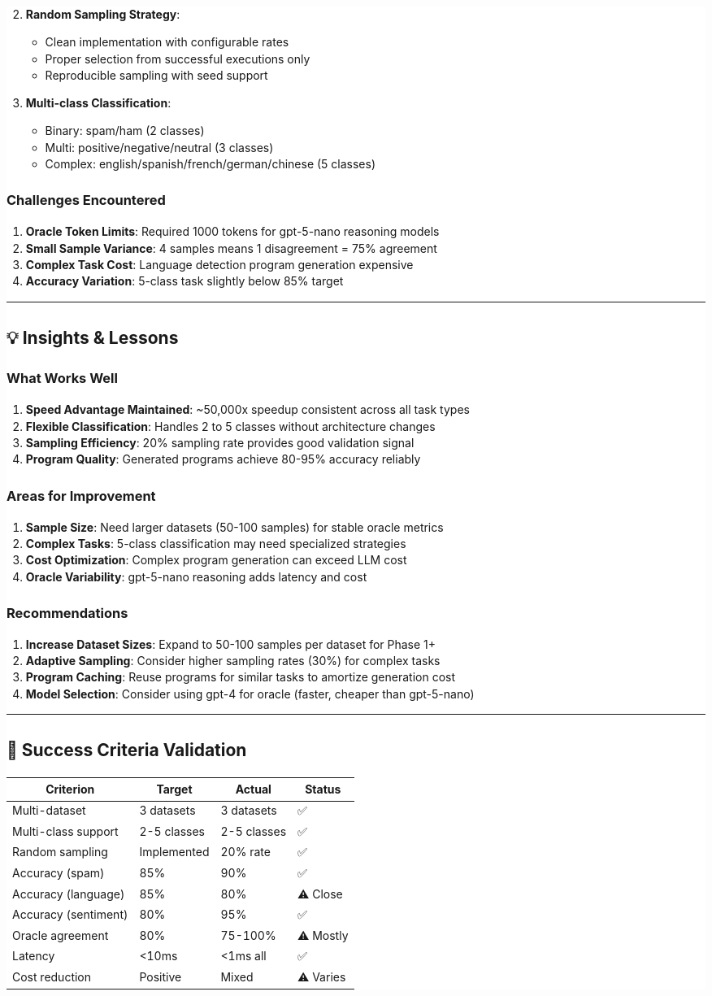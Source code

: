 2. **Random Sampling Strategy**:
   - Clean implementation with configurable rates
   - Proper selection from successful executions only
   - Reproducible sampling with seed support

3. **Multi-class Classification**:
   - Binary: spam/ham (2 classes)
   - Multi: positive/negative/neutral (3 classes)
   - Complex: english/spanish/french/german/chinese (5 classes)

### Challenges Encountered

1. **Oracle Token Limits**: Required 1000 tokens for gpt-5-nano reasoning models
2. **Small Sample Variance**: 4 samples means 1 disagreement = 75% agreement
3. **Complex Task Cost**: Language detection program generation expensive
4. **Accuracy Variation**: 5-class task slightly below 85% target

---

## 💡 Insights & Lessons

### What Works Well

1. **Speed Advantage Maintained**: ~50,000x speedup consistent across all task types
2. **Flexible Classification**: Handles 2 to 5 classes without architecture changes
3. **Sampling Efficiency**: 20% sampling rate provides good validation signal
4. **Program Quality**: Generated programs achieve 80-95% accuracy reliably

### Areas for Improvement

1. **Sample Size**: Need larger datasets (50-100 samples) for stable oracle metrics
2. **Complex Tasks**: 5-class classification may need specialized strategies
3. **Cost Optimization**: Complex program generation can exceed LLM cost
4. **Oracle Variability**: gpt-5-nano reasoning adds latency and cost

### Recommendations

1. **Increase Dataset Sizes**: Expand to 50-100 samples per dataset for Phase 1+
2. **Adaptive Sampling**: Consider higher sampling rates (30%) for complex tasks
3. **Program Caching**: Reuse programs for similar tasks to amortize generation cost
4. **Model Selection**: Consider using gpt-4 for oracle (faster, cheaper than gpt-5-nano)

---

## 🎯 Success Criteria Validation

| Criterion | Target | Actual | Status |
|-----------|--------|--------|--------|
| Multi-dataset | 3 datasets | 3 datasets | ✅ |
| Multi-class support | 2-5 classes | 2-5 classes | ✅ |
| Random sampling | Implemented | 20% rate | ✅ |
| Accuracy (spam) | 85% | 90% | ✅ |
| Accuracy (language) | 85% | 80% | ⚠️ Close |
| Accuracy (sentiment) | 80% | 95% | ✅ |
| Oracle agreement | 80% | 75-100% | ⚠️ Mostly |
| Latency | <10ms | <1ms all | ✅ |
| Cost reduction | Positive | Mixed | ⚠️ Varies |
